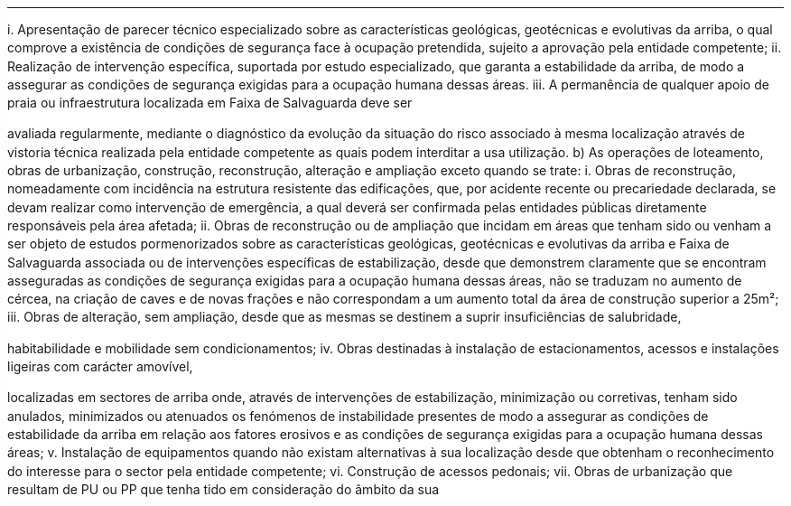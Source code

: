 


---

i. Apresentação de parecer técnico especializado sobre as características geológicas, geotécnicas e evolutivas
da arriba, o qual comprove a existência de condições de segurança face à ocupação pretendida, sujeito a
aprovação pela entidade competente;
ii. Realização de intervenção específica, suportada por estudo especializado, que garanta a estabilidade da
arriba, de modo a assegurar as condições de segurança exigidas para a ocupação humana dessas áreas.
iii. A permanência de qualquer apoio de praia ou infraestrutura localizada em Faixa de Salvaguarda deve ser

avaliada regularmente, mediante o diagnóstico da evolução da situação do risco associado à mesma
localização através de vistoria técnica realizada pela entidade competente as quais podem interditar a usa
utilização.
b) As operações de loteamento, obras de urbanização, construção, reconstrução, alteração e ampliação exceto
quando se trate:
i. Obras de reconstrução, nomeadamente com incidência na estrutura resistente das edificações, que, por
acidente recente ou precariedade declarada, se devam realizar como intervenção de emergência, a qual
deverá ser confirmada pelas entidades públicas diretamente responsáveis pela área afetada;
ii. Obras de reconstrução ou de ampliação que incidam em áreas que tenham sido ou venham a ser objeto de
estudos pormenorizados sobre as características geológicas, geotécnicas e evolutivas da arriba e Faixa de
Salvaguarda associada ou de intervenções específicas de estabilização, desde que demonstrem claramente
que se encontram asseguradas as condições de segurança exigidas para a ocupação humana dessas áreas,
não se traduzam no aumento de cércea, na criação de caves e de novas frações e não correspondam a um
aumento total da área de construção superior a 25m²;
iii. Obras de alteração, sem ampliação, desde que as mesmas se destinem a suprir insuficiências de salubridade,

habitabilidade e mobilidade sem condicionamentos;
iv. Obras destinadas à instalação de estacionamentos, acessos e instalações ligeiras com carácter amovível,

localizadas em sectores de arriba onde, através de intervenções de estabilização, minimização ou corretivas,
tenham sido anulados, minimizados ou atenuados os fenómenos de instabilidade presentes de modo a
assegurar as condições de estabilidade da arriba em relação aos fatores erosivos e as condições de segurança
exigidas para a ocupação humana dessas áreas;
v. Instalação de equipamentos quando não existam alternativas à sua localização desde que obtenham o
reconhecimento do interesse para o sector pela entidade competente;
vi. Construção de acessos pedonais;
vii. Obras de urbanização que resultam de PU ou PP que tenha tido em consideração do âmbito da sua
